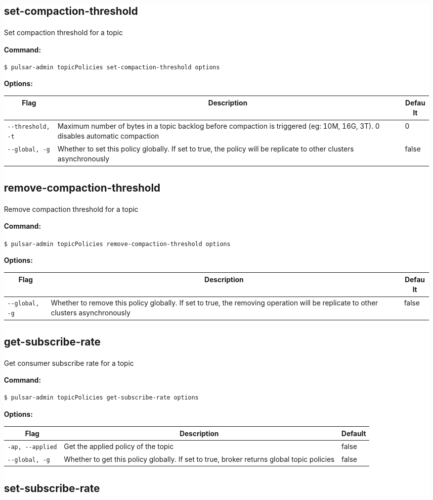 ## set-compaction-threshold

Set compaction threshold for a topic

**Command:**

```shell
$ pulsar-admin topicPolicies set-compaction-threshold options
```

**Options:**

|Flag|Description|Default|
|---|---|---|
| `--threshold, -t` | Maximum number of bytes in a topic backlog before compaction is triggered (eg: 10M, 16G, 3T). 0 disables automatic compaction|0||
| `--global, -g` | Whether to set this policy globally. If set to true, the policy will be replicate to other clusters asynchronously|false||


## remove-compaction-threshold

Remove compaction threshold for a topic

**Command:**

```shell
$ pulsar-admin topicPolicies remove-compaction-threshold options
```

**Options:**

|Flag|Description|Default|
|---|---|---|
| `--global, -g` | Whether to remove this policy globally. If set to true, the removing operation will be replicate to other clusters asynchronously|false||


## get-subscribe-rate

Get consumer subscribe rate for a topic

**Command:**

```shell
$ pulsar-admin topicPolicies get-subscribe-rate options
```

**Options:**

|Flag|Description|Default|
|---|---|---|
| `-ap, --applied` | Get the applied policy of the topic|false||
| `--global, -g` | Whether to get this policy globally. If set to true, broker returns global topic policies|false||


## set-subscribe-rate
